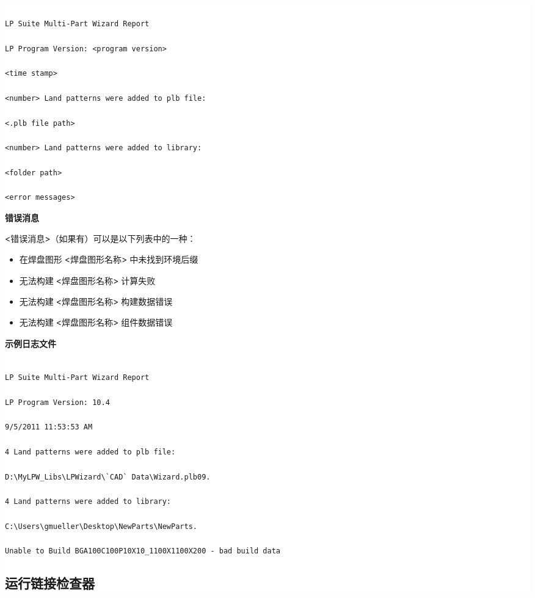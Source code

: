 ```

LP Suite Multi-Part Wizard Report

LP Program Version: <program version>

<time stamp>

<number> Land patterns were added to plb file:

<.plb file path>

<number> Land patterns were added to library:

<folder path>

<error messages>

```

**错误消息**

<错误消息>（如果有）可以是以下列表中的一种：

- 在焊盘图形 <焊盘图形名称> 中未找到环境后缀

- 无法构建 <焊盘图形名称> 计算失败

- 无法构建 <焊盘图形名称> 构建数据错误

- 无法构建 <焊盘图形名称> 组件数据错误

**示例日志文件**

```

LP Suite Multi-Part Wizard Report

LP Program Version: 10.4

9/5/2011 11:53:53 AM

4 Land patterns were added to plb file:

D:\MyLPW_Libs\LPWizard\`CAD` Data\Wizard.plb09.

4 Land patterns were added to library:

C:\Users\gmueller\Desktop\NewParts\NewParts.

Unable to Build BGA100C100P10X10_1100X1100X200 - bad build data

```

## 运行链接检查器
